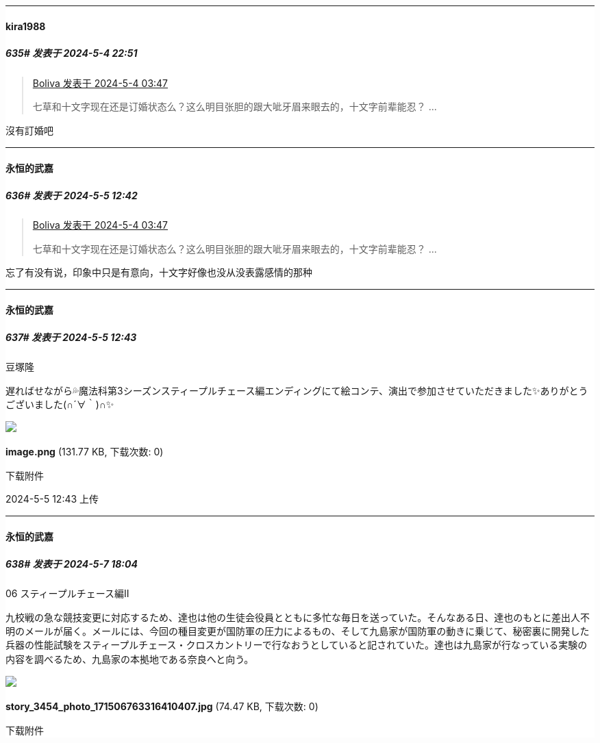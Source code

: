 
*****

####  kira1988  
##### 635#       发表于 2024-5-4 22:51

<blockquote><a href="httphttps://bbs.saraba1st.com/2b/forum.php?mod=redirect&amp;goto=findpost&amp;pid=64804763&amp;ptid=1858148" target="_blank">Boliva 发表于 2024-5-4 03:47</a>

七草和十文字现在还是订婚状态么？这么明目张胆的跟大呲牙眉来眼去的，十文字前辈能忍？ ...</blockquote>
沒有訂婚吧


*****

####  永恒的武嘉  
##### 636#       发表于 2024-5-5 12:42

<blockquote><a href="httphttps://bbs.saraba1st.com/2b/forum.php?mod=redirect&amp;goto=findpost&amp;pid=64804763&amp;ptid=1858148" target="_blank">Boliva 发表于 2024-5-4 03:47</a>

七草和十文字现在还是订婚状态么？这么明目张胆的跟大呲牙眉来眼去的，十文字前辈能忍？ ...</blockquote>
忘了有没有说，印象中只是有意向，十文字好像也没从没表露感情的那种

*****

####  永恒的武嘉  
##### 637#       发表于 2024-5-5 12:43

豆塚隆

遅ればせながら💦魔法科第3シーズンスティープルチェース編エンディングにて絵コンテ、演出で参加させていただきました✨ありがとうございました(∩´∀｀)∩✨

<img src="https://img.saraba1st.com/forum/202405/05/124306knrusqk33kf3qqfi.png" referrerpolicy="no-referrer">

<strong>image.png</strong> (131.77 KB, 下载次数: 0)

下载附件

2024-5-5 12:43 上传


*****

####  永恒的武嘉  
##### 638#       发表于 2024-5-7 18:04

06 スティープルチェース編Ⅱ

九校戦の急な競技変更に対応するため、達也は他の生徒会役員とともに多忙な毎日を送っていた。そんなある日、達也のもとに差出人不明のメールが届く。メールには、今回の種目変更が国防軍の圧力によるもの、そして九島家が国防軍の動きに乗じて、秘密裏に開発した兵器の性能試験をスティープルチェース・クロスカントリーで行なおうとしていると記されていた。達也は九島家が行なっている実験の内容を調べるため、九島家の本拠地である奈良へと向う。

<img src="https://img.saraba1st.com/forum/202405/07/180444aomttbak0ohqmpbt.jpg" referrerpolicy="no-referrer">

<strong>story_3454_photo_171506763316410407.jpg</strong> (74.47 KB, 下载次数: 0)

下载附件
